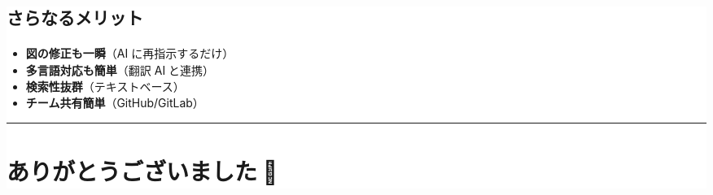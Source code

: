 
## さらなるメリット

- **図の修正も一瞬**（AI に再指示するだけ）
- **多言語対応も簡単**（翻訳 AI と連携）
- **検索性抜群**（テキストベース）
- **チーム共有簡単**（GitHub/GitLab）

---



# ありがとうございました 🙏
